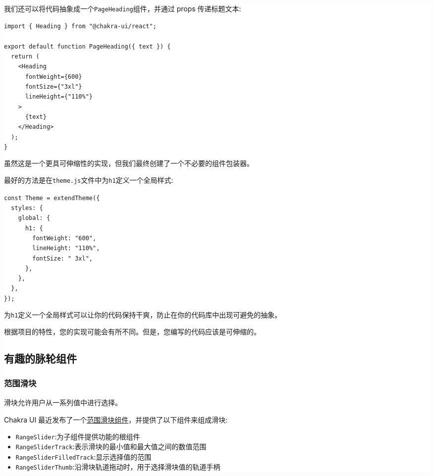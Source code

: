 我们还可以将代码抽象成一个`PageHeading`组件，并通过 props 传递标题文本:

```
import { Heading } from "@chakra-ui/react";

export default function PageHeading({ text }) {
  return (
    <Heading
      fontWeight={600}
      fontSize={"3xl"}
      lineHeight={"110%"}
    >
      {text}
    </Heading>
  );
}

```

虽然这是一个更具可伸缩性的实现，但我们最终创建了一个不必要的组件包装器。

最好的方法是在`theme.js`文件中为`h1`定义一个全局样式:

```
const Theme = extendTheme({
  styles: {
    global: {
      h1: {
        fontWeight: "600",
        lineHeight: "110%",
        fontSize: " 3xl",
      },
    },
  },
});

```

为`h1`定义一个全局样式可以让你的代码保持干爽，防止在你的代码库中出现可避免的抽象。

根据项目的特性，您的实现可能会有所不同。但是，您编写的代码应该是可伸缩的。

## 有趣的脉轮组件

### 范围滑块

滑块允许用户从一系列值中进行选择。

Chakra UI 最近发布了一个[范围滑块组件](https://chakra-ui.com/docs/form/range-slider)，并提供了以下组件来组成滑块:

*   `RangeSlider`:为子组件提供功能的根组件
*   `RangeSliderTrack`:表示滑块的最小值和最大值之间的数值范围
*   `RangeSliderFilledTrack`:显示选择值的范围
*   `RangeSliderThumb`:沿滑块轨道拖动时，用于选择滑块值的轨道手柄
